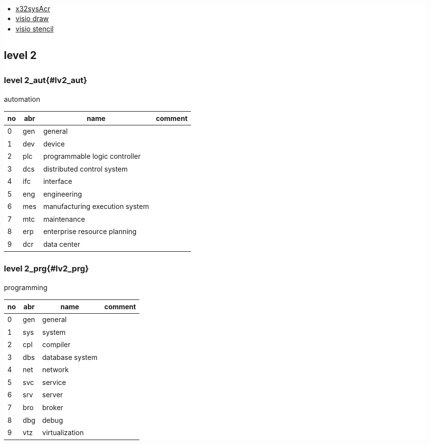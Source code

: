 [acr_0_prj]: ./tpl/sysAcr/0_prj/README.md
[acr_1_prc]: ./tpl/sysAcr/1_prc/README.md
[acr_2_spc]: ./tpl/sysAcr/2_spc/README.md
[acr_3_dsg]: ./tpl/sysAcr/3_dsg/README.md
[acr_4_mdg]: ./tpl/sysAcr/4_mdg/README.md
[acr_5_dmg]: ./tpl/sysAcr/5_dmg/README.md
[acr_6_mtg]: ./tpl/sysAcr/6_mtg/README.md
[acr_7_env]: ./tpl/sysAcr/7_env/README.md
[acr_8_sys]: ./tpl/sysAcr/8_sys/README.md
[acr_9_req]: ./tpl/sysAcr/9_req/README.md
[acr_a_acr]: ./tpl/sysAcr/a_acr/README.md
[acr_b_bsm]: ./tpl/sysAcr/b_bsm/README.md
[acr_c_cnp]: ./tpl/sysAcr/c_cnp/README.md
[acr_d_dtm]: ./tpl/sysAcr/d_dtm/README.md
[acr_e_eng]: ./tpl/sysAcr/e_eng/README.md
[acr_f_fmr]: ./tpl/sysAcr/f_fmr/README.md
[acr_g_gds]: ./tpl/sysAcr/g_gds/README.md
[acr_h_hry]: ./tpl/sysAcr/h_hry/README.md
[acr_I_ifc]: ./tpl/sysAcr/I_ifc/README.md
[acr_j_jrn]: ./tpl/sysAcr/j_jrn/README.md
[acr_k_krn]: ./tpl/sysAcr/k_krn/README.md
[acr_l_lib]: ./tpl/sysAcr/l_lib/README.md
[acr_m_mde]: ./tpl/sysAcr/m_mde/README.md
[acr_n_net]: ./tpl/sysAcr/n_net/README.md
[acr_o_opr]: ./tpl/sysAcr/o_opr/README.md
[acr_p_pcs]: ./tpl/sysAcr/p_pcs/README.md
[acr_q_qly]: ./tpl/sysAcr/q_qly/README.md
[acr_r_rls]: ./tpl/sysAcr/r_rls/README.md
[acr_s_spr]: ./tpl/sysAcr/s_spr/README.md
[acr_t_tng]: ./tpl/sysAcr/t_tng/README.md
[acr_u_upd]: ./tpl/sysAcr/u_upd/README.md
[acr_v_vdn]: ./tpl/sysAcr/v_vdn/README.md

+ [x32sysAcr](./x32sysAcr.md)
+ [visio draw](./0_gen/x_visual/x32sysArc.vsdx)
+ [visio stencil](./0_gen/x_visual/02_x32/wroSysAcr.vssx)

## level 2

### level 2_aut{#lv2_aut}

automation

| no | abr | name                       | comment       |
|--- | ----| -------                    | -------       |
|0   |gen   |general
|1   |dev   |device
|2   |plc   |programmable  logic  controller
|3   |dcs   |distributed  control  system
|4   |ifc   |interface
|5   |eng   |engineering
|6   |mes   |manufacturing  execution  system
|7   |mtc   |maintenance
|8   |erp   |enterprise   resource  planning
|9   |dcr   |data center

### level 2_prg{#lv2_prg}

programming

| no | abr  | name                      | comment       |
|--- | ---- | -------                   | -------       |
|0   |gen   |general                    |               |
|1   |sys   |system                     |               |
|2   |cpl   |compiler                   |               |
|3   |dbs   |database system            |               |
|4   |net   |network                    |               |
|5   |svc   |service                    |               |
|6   |srv   |server                     |               |
|7   |bro   |broker                     |               |
|8   |dbg   |debug                      |               |
|9   |vtz   |virtualization             |               |


[0_gen]: ./0_gen/README.md
[1_sys]: ./1_sys/README.md
[2_cor]: ./2_cor/README.md
[3_prg]: ./3_prg/README.md
[4_ifc]: ./4_ifc/README.md
[5_eng]: ./5_eng/README.md
[6_lib]: ./6_lib/README.md
[7_bro]: ./7_bro/README.md
[8_app]: ./8_app/README.md
[9_igr]: ./9_igr/README.md
[eng]: ./tpl/eng/README.md
[eng_0_std]: ./tpl/eng/0_std/README.md
[eng_1_sys]: ./tpl/eng/1_sys/README.md
[eng_2_equ]: ./tpl/eng/2_equ/README.md
[eng_3_prg]: ./tpl/eng/3_prg/README.md
[eng_4_ifc]: ./tpl/eng/4_ifc/README.md
[eng_5_eng]: ./tpl/eng/5_eng/README.md
[eng_6_doc]: ./tpl/eng/6_doc/README.md
[eng_7_mtc]: ./tpl/eng/7_mtc/README.md
[eng_8_vld]: ./tpl/eng/8_vld/README.md
[eng_9_cmc]: ./tpl/eng/9_cmc/README.md
[aut]: ./tpl/aut/README.md
[aut_0_gen]: ./tpl/aut/0_gen/README.md
[aut_1_dev]: ./tpl/aut/1_dev/README.md
[aut_2_equ]: ./tpl/aut/2_equ/README.md
[aut_3_dcs]: ./tpl/aut/3_dcs/README.md
[aut_4_ifc]: ./tpl/aut/4_ifc/README.md
[aut_5_eng]: ./tpl/aut/5_eng/README.md
[aut_6_clu]: ./tpl/aut/6_clu/README.md
[aut_7_mtc]: ./tpl/aut/7_mtc/README.md
[aut_8_vld]: ./tpl/aut/8_vld/README.md
[aut_9_cmc]: ./tpl/aut/9_cmc/README.md
[sys]: ./tpl/sys/README.md
[sys_0_gen]: ./tpl/sys/0_gen/README.md
[sys_1_dev]: ./tpl/sys/1_dev/README.md
[sys_2_equ]: ./tpl/sys/2_equ/README.md
[sys_3_aut]: ./tpl/sys/3_aut/README.md
[sys_4_ifc]: ./tpl/sys/4_ifc/README.md
[sys_5_pkg]: ./tpl/sys/5_pkg/README.md
[sys_6_clu]: ./tpl/sys/6_clu/README.md
[sys_7_mtc]: ./tpl/sys/7_mtc/README.md
[sys_8_arv]: ./tpl/sys/8_arv/README.md
[sys_9_dcr]: ./tpl/sys/9_dcr/README.md
[cod]: ./tpl/cod/README.md
[cod_0_gen]: ./tpl/cod/0_gen/README.md
[cod_1_sys]: ./tpl/cod/1_sys/README.md
[cod_2_cor]: ./tpl/cod/2_cor/README.md
[cod_3_prg]: ./tpl/cod/3_prg/README.md
[cod_4_ifc]: ./tpl/cod/4_ifc/README.md
[cod_5_eng]: ./tpl/cod/5_eng/README.md
[cod_6_lib]: ./tpl/cod/6_lib/README.md
[cod_7_bro]: ./tpl/cod/7_bro/README.md
[cod_8_app]: ./tpl/cod/8_app/README.md
[cod_9_igr]: ./tpl/cod/9_igr/README.md
[prg]: ./tpl/prg/README.md
[prg_0_gen]: ./tpl/prg/0_gen/README.md
[prg_1_sys]: ./tpl/prg/1_sys/README.md
[prg_2_cpl]: ./tpl/prg/2_cpl/README.md
[prg_3_dbs]: ./tpl/prg/3_dbs/README.md
[prg_4_net]: ./tpl/prg/4_net/README.md
[prg_5_svc]: ./tpl/prg/5_svc/README.md
[prg_6_srv]: ./tpl/prg/6_srv/README.md
[prg_7_bro]: ./tpl/prg/7_bro/README.md
[prg_8_dbg]: ./tpl/prg/8_dbg/README.md
[prg_9_vtz]: ./tpl/prg/9_vtz/README.md
[prj]: ./tpl/prj/README.md
[prj_0_prj]: ./tpl/prj/0_prj/README.md
[prj_1_prc]: ./tpl/prj/1_prc/README.md
[prj_2_spc]: ./tpl/prj/2_spc/README.md
[prj_3_dsg]: ./tpl/prj/3_dsg/README.md
[prj_4_mdu]: ./tpl/prj/4_mdu/README.md
[prj_5_ipl]: ./tpl/prj/5_ipl/README.md
[prj_6_doc]: ./tpl/prj/6_doc/README.md
[prj_7_spt]: ./tpl/prj/7_spt/README.md
[prj_8_vld]: ./tpl/prj/8_vld/README.md
[prj_9_cmc]: ./tpl/prj/9_cmc/README.md
[md]: https://www.markdownguide.org/
[mdCheat]: https://github.com/adam-p/markdown-here/wiki/Markdown-Cheatsheet
[mdGitHub]: https://guides.github.com/features/mastering-markdown/
[pandoc]: http://pandoc.org/getting-started.html
[vscode]: https://code.visualstudio.com/
[vscodeDoc]: https://code.visualstudio.com/docs
[vscodeGitHub]: https://github.com/Microsoft/vscode
[vscodeRefVar]: https://code.visualstudio.com/docs/editor/variables-reference